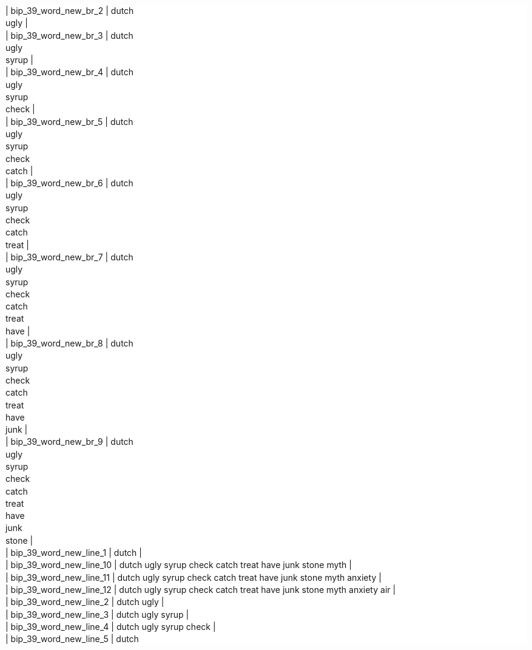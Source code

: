 | bip_39_word_new_br_2 | dutch<br>ugly |  
| bip_39_word_new_br_3 | dutch<br>ugly<br>syrup |  
| bip_39_word_new_br_4 | dutch<br>ugly<br>syrup<br>check |  
| bip_39_word_new_br_5 | dutch<br>ugly<br>syrup<br>check<br>catch |  
| bip_39_word_new_br_6 | dutch<br>ugly<br>syrup<br>check<br>catch<br>treat |  
| bip_39_word_new_br_7 | dutch<br>ugly<br>syrup<br>check<br>catch<br>treat<br>have |  
| bip_39_word_new_br_8 | dutch<br>ugly<br>syrup<br>check<br>catch<br>treat<br>have<br>junk |  
| bip_39_word_new_br_9 | dutch<br>ugly<br>syrup<br>check<br>catch<br>treat<br>have<br>junk<br>stone |  
| bip_39_word_new_line_1 | dutch |  
| bip_39_word_new_line_10 | dutch
ugly
syrup
check
catch
treat
have
junk
stone
myth |  
| bip_39_word_new_line_11 | dutch
ugly
syrup
check
catch
treat
have
junk
stone
myth
anxiety |  
| bip_39_word_new_line_12 | dutch
ugly
syrup
check
catch
treat
have
junk
stone
myth
anxiety
air |  
| bip_39_word_new_line_2 | dutch
ugly |  
| bip_39_word_new_line_3 | dutch
ugly
syrup |  
| bip_39_word_new_line_4 | dutch
ugly
syrup
check |  
| bip_39_word_new_line_5 | dutch